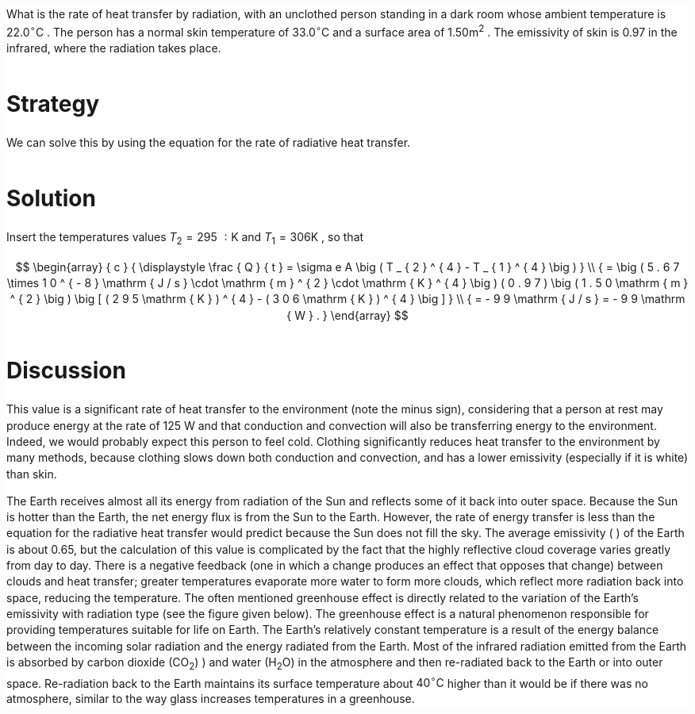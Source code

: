 What is the rate of heat transfer by radiation, with an unclothed person standing in a dark room whose ambient temperature is $2 2 . 0 ^ { \circ } \mathrm { C }$ . The person has a normal skin temperature of $3 3 . 0 ^ { \circ } \mathrm { C }$ and a surface area of $1 . 5 0 \mathrm { m } ^ { 2 }$ . The emissivity of skin is 0.97 in the infrared, where the radiation takes place.

# Strategy

We can solve this by using the equation for the rate of radiative heat transfer.

# Solution

Insert the temperatures values $T _ { 2 } = 2 9 5 \ : \mathrm { K }$ and $T _ { 1 } = 3 0 6 { \mathrm { K } }$ , so that

$$
\begin{array} { c } { \displaystyle \frac { Q } { t } = \sigma e A \big ( T _ { 2 } ^ { 4 } - T _ { 1 } ^ { 4 } \big ) } \\ { = \big ( 5 . 6 7 \times 1 0 ^ { - 8 } \mathrm { J / s } \cdot \mathrm { m } ^ { 2 } \cdot \mathrm { K } ^ { 4 } \big ) ( 0 . 9 7 ) \big ( 1 . 5 0 \mathrm { m } ^ { 2 } \big ) \big [ ( 2 9 5 \mathrm { K } ) ^ { 4 } - ( 3 0 6 \mathrm { K } ) ^ { 4 } \big ] } \\ { = - 9 9 \mathrm { J / s } = - 9 9 \mathrm { W } . } \end{array}
$$

# Discussion

This value is a significant rate of heat transfer to the environment (note the minus sign), considering that a person at rest may produce energy at the rate of 125 W and that conduction and convection will also be transferring energy to the environment. Indeed, we would probably expect this person to feel cold. Clothing significantly reduces heat transfer to the environment by many methods, because clothing slows down both conduction and convection, and has a lower emissivity (especially if it is white) than skin.

The Earth receives almost all its energy from radiation of the Sun and reflects some of it back into outer space. Because the Sun is hotter than the Earth, the net energy flux is from the Sun to the Earth. However, the rate of energy transfer is less than the equation for the radiative heat transfer would predict because the Sun does not fill the sky. The average emissivity ( ) of the Earth is about 0.65, but the calculation of this value is complicated by the fact that the highly reflective cloud coverage varies greatly from day to day. There is a negative feedback (one in which a change produces an effect that opposes that change) between clouds and heat transfer; greater temperatures evaporate more water to form more clouds, which reflect more radiation back into space, reducing the temperature. The often mentioned greenhouse effect is directly related to the variation of the Earth’s emissivity with radiation type (see the figure given below). The greenhouse effect is a natural phenomenon responsible for providing temperatures suitable for life on Earth. The Earth’s relatively constant temperature is a result of the energy balance between the incoming solar radiation and the energy radiated from the Earth. Most of the infrared radiation emitted from the Earth is absorbed by carbon dioxide $\mathrm { ( C O } _ { 2 } \mathrm { ) }$ ) and water $( \mathrm { H } _ { 2 } \mathrm { O } )$ in the atmosphere and then re-radiated back to the Earth or into outer space. Re-radiation back to the Earth maintains its surface temperature about $4 0 ^ { \circ } \mathrm { C }$ higher than it would be if there was no atmosphere, similar to the way glass increases temperatures in a greenhouse.
